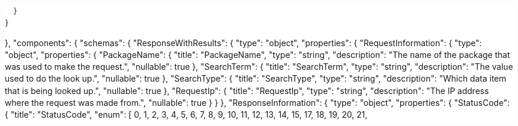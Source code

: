       }
    }
  },
  "components": {
    "schemas": {
      "ResponseWithResults": {
        "type": "object",
        "properties": {
          "RequestInformation": {
            "type": "object",
            "properties": {
              "PackageName": {
                "title": "PackageName",
                "type": "string",
                "description": "The name of the package that was used to make the request.",
                "nullable": true
              },
              "SearchTerm": {
                "title": "SearchTerm",
                "type": "string",
                "description": "The value used to do the look up.",
                "nullable": true
              },
              "SearchType": {
                "title": "SearchType",
                "type": "string",
                "description": "Which data item that is being looked up.",
                "nullable": true
              },
              "RequestIp": {
                "title": "RequestIp",
                "type": "string",
                "description": "The IP address where the request was made from.",
                "nullable": true
              }
            }
          },
          "ResponseInformation": {
            "type": "object",
            "properties": {
              "StatusCode": {
                "title": "StatusCode",
                "enum": [
                  0,
                  1,
                  2,
                  3,
                  4,
                  5,
                  6,
                  7,
                  8,
                  9,
                  10,
                  11,
                  12,
                  13,
                  14,
                  15,
                  17,
                  18,
                  19,
                  20,
                  21,
